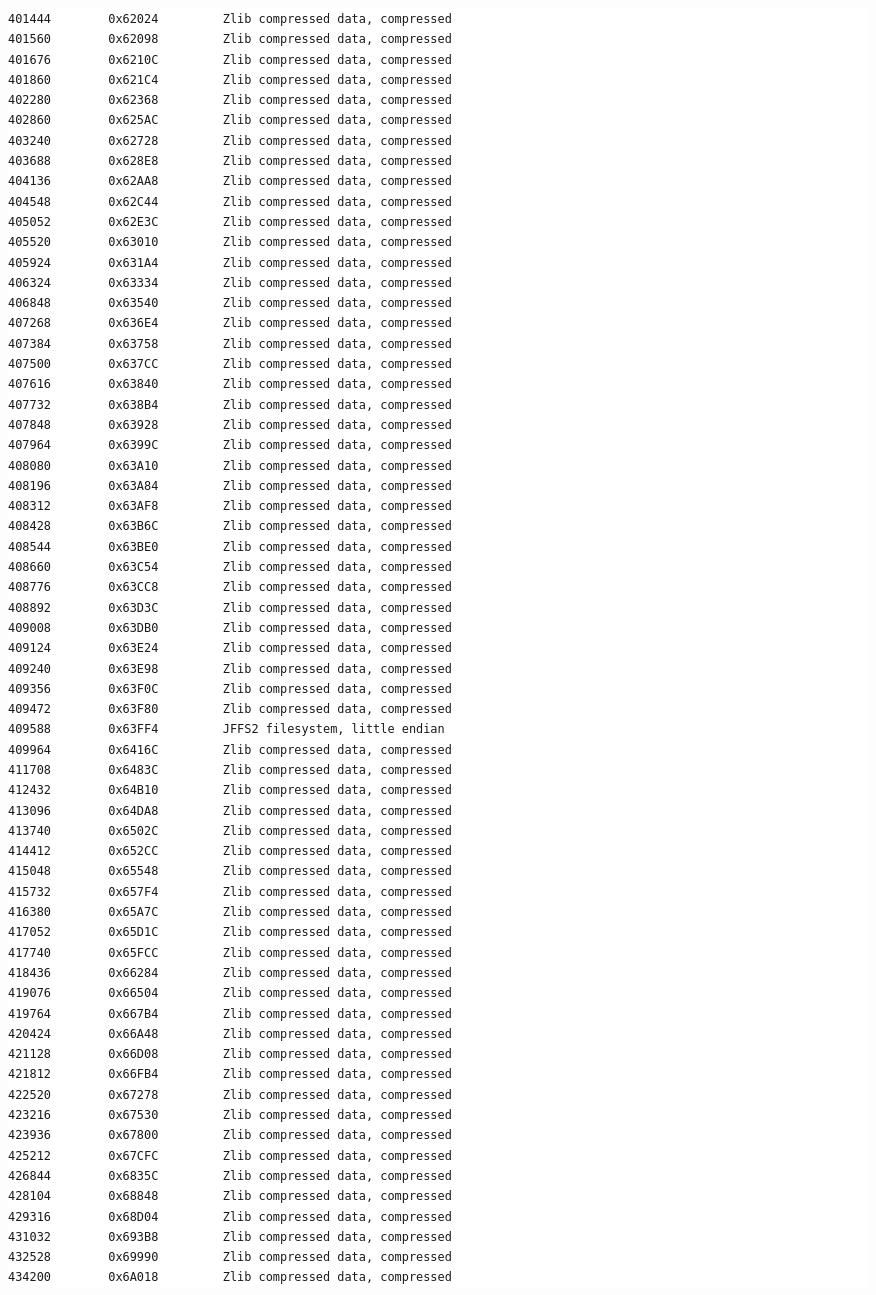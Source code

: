 ```console
401444        0x62024         Zlib compressed data, compressed
401560        0x62098         Zlib compressed data, compressed
401676        0x6210C         Zlib compressed data, compressed
401860        0x621C4         Zlib compressed data, compressed
402280        0x62368         Zlib compressed data, compressed
402860        0x625AC         Zlib compressed data, compressed
403240        0x62728         Zlib compressed data, compressed
403688        0x628E8         Zlib compressed data, compressed
404136        0x62AA8         Zlib compressed data, compressed
404548        0x62C44         Zlib compressed data, compressed
405052        0x62E3C         Zlib compressed data, compressed
405520        0x63010         Zlib compressed data, compressed
405924        0x631A4         Zlib compressed data, compressed
406324        0x63334         Zlib compressed data, compressed
406848        0x63540         Zlib compressed data, compressed
407268        0x636E4         Zlib compressed data, compressed
407384        0x63758         Zlib compressed data, compressed
407500        0x637CC         Zlib compressed data, compressed
407616        0x63840         Zlib compressed data, compressed
407732        0x638B4         Zlib compressed data, compressed
407848        0x63928         Zlib compressed data, compressed
407964        0x6399C         Zlib compressed data, compressed
408080        0x63A10         Zlib compressed data, compressed
408196        0x63A84         Zlib compressed data, compressed
408312        0x63AF8         Zlib compressed data, compressed
408428        0x63B6C         Zlib compressed data, compressed
408544        0x63BE0         Zlib compressed data, compressed
408660        0x63C54         Zlib compressed data, compressed
408776        0x63CC8         Zlib compressed data, compressed
408892        0x63D3C         Zlib compressed data, compressed
409008        0x63DB0         Zlib compressed data, compressed
409124        0x63E24         Zlib compressed data, compressed
409240        0x63E98         Zlib compressed data, compressed
409356        0x63F0C         Zlib compressed data, compressed
409472        0x63F80         Zlib compressed data, compressed
409588        0x63FF4         JFFS2 filesystem, little endian
409964        0x6416C         Zlib compressed data, compressed
411708        0x6483C         Zlib compressed data, compressed
412432        0x64B10         Zlib compressed data, compressed
413096        0x64DA8         Zlib compressed data, compressed
413740        0x6502C         Zlib compressed data, compressed
414412        0x652CC         Zlib compressed data, compressed
415048        0x65548         Zlib compressed data, compressed
415732        0x657F4         Zlib compressed data, compressed
416380        0x65A7C         Zlib compressed data, compressed
417052        0x65D1C         Zlib compressed data, compressed
417740        0x65FCC         Zlib compressed data, compressed
418436        0x66284         Zlib compressed data, compressed
419076        0x66504         Zlib compressed data, compressed
419764        0x667B4         Zlib compressed data, compressed
420424        0x66A48         Zlib compressed data, compressed
421128        0x66D08         Zlib compressed data, compressed
421812        0x66FB4         Zlib compressed data, compressed
422520        0x67278         Zlib compressed data, compressed
423216        0x67530         Zlib compressed data, compressed
423936        0x67800         Zlib compressed data, compressed
425212        0x67CFC         Zlib compressed data, compressed
426844        0x6835C         Zlib compressed data, compressed
428104        0x68848         Zlib compressed data, compressed
429316        0x68D04         Zlib compressed data, compressed
431032        0x693B8         Zlib compressed data, compressed
432528        0x69990         Zlib compressed data, compressed
434200        0x6A018         Zlib compressed data, compressed
```